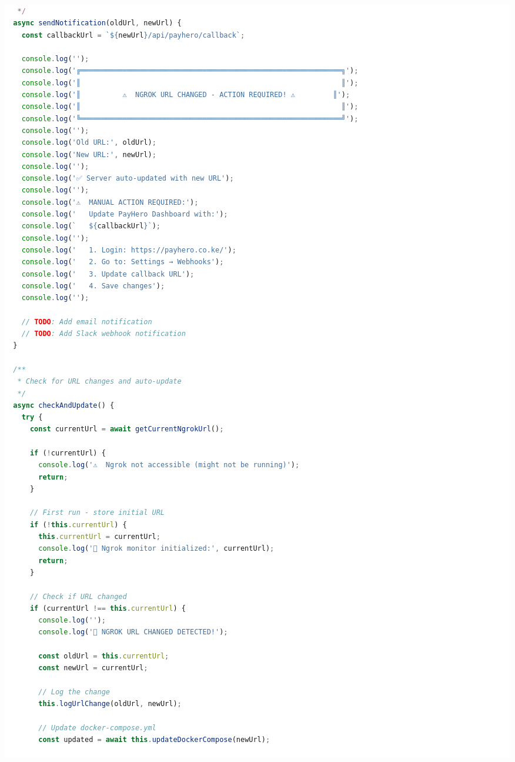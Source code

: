```javascript
   */
  async sendNotification(oldUrl, newUrl) {
    const callbackUrl = `${newUrl}/api/payhero/callback`;
    
    console.log('');
    console.log('╔══════════════════════════════════════════════════════════════╗');
    console.log('║                                                              ║');
    console.log('║          ⚠️  NGROK URL CHANGED - ACTION REQUIRED! ⚠️         ║');
    console.log('║                                                              ║');
    console.log('╚══════════════════════════════════════════════════════════════╝');
    console.log('');
    console.log('Old URL:', oldUrl);
    console.log('New URL:', newUrl);
    console.log('');
    console.log('✅ Server auto-updated with new URL');
    console.log('');
    console.log('⚠️  MANUAL ACTION REQUIRED:');
    console.log('   Update PayHero Dashboard with:');
    console.log(`   ${callbackUrl}`);
    console.log('');
    console.log('   1. Login: https://payhero.co.ke/');
    console.log('   2. Go to: Settings → Webhooks');
    console.log('   3. Update callback URL');
    console.log('   4. Save changes');
    console.log('');
    
    // TODO: Add email notification
    // TODO: Add Slack webhook notification
  }

  /**
   * Check for URL changes and auto-update
   */
  async checkAndUpdate() {
    try {
      const currentUrl = await getCurrentNgrokUrl();
      
      if (!currentUrl) {
        console.log('⚠️  Ngrok not accessible (might not be running)');
        return;
      }

      // First run - store initial URL
      if (!this.currentUrl) {
        this.currentUrl = currentUrl;
        console.log('📡 Ngrok monitor initialized:', currentUrl);
        return;
      }

      // Check if URL changed
      if (currentUrl !== this.currentUrl) {
        console.log('');
        console.log('🚨 NGROK URL CHANGED DETECTED!');
        
        const oldUrl = this.currentUrl;
        const newUrl = currentUrl;
        
        // Log the change
        this.logUrlChange(oldUrl, newUrl);
        
        // Update docker-compose.yml
        const updated = await this.updateDockerCompose(newUrl);
        
```